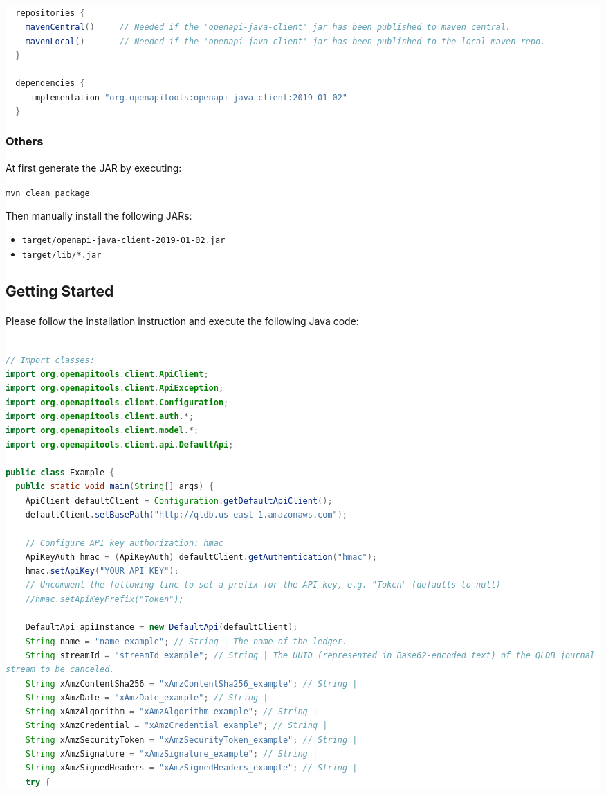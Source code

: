 ```groovy
  repositories {
    mavenCentral()     // Needed if the 'openapi-java-client' jar has been published to maven central.
    mavenLocal()       // Needed if the 'openapi-java-client' jar has been published to the local maven repo.
  }

  dependencies {
     implementation "org.openapitools:openapi-java-client:2019-01-02"
  }
```

### Others

At first generate the JAR by executing:

```shell
mvn clean package
```

Then manually install the following JARs:

* `target/openapi-java-client-2019-01-02.jar`
* `target/lib/*.jar`

## Getting Started

Please follow the [installation](#installation) instruction and execute the following Java code:

```java

// Import classes:
import org.openapitools.client.ApiClient;
import org.openapitools.client.ApiException;
import org.openapitools.client.Configuration;
import org.openapitools.client.auth.*;
import org.openapitools.client.model.*;
import org.openapitools.client.api.DefaultApi;

public class Example {
  public static void main(String[] args) {
    ApiClient defaultClient = Configuration.getDefaultApiClient();
    defaultClient.setBasePath("http://qldb.us-east-1.amazonaws.com");
    
    // Configure API key authorization: hmac
    ApiKeyAuth hmac = (ApiKeyAuth) defaultClient.getAuthentication("hmac");
    hmac.setApiKey("YOUR API KEY");
    // Uncomment the following line to set a prefix for the API key, e.g. "Token" (defaults to null)
    //hmac.setApiKeyPrefix("Token");

    DefaultApi apiInstance = new DefaultApi(defaultClient);
    String name = "name_example"; // String | The name of the ledger.
    String streamId = "streamId_example"; // String | The UUID (represented in Base62-encoded text) of the QLDB journal stream to be canceled.
    String xAmzContentSha256 = "xAmzContentSha256_example"; // String | 
    String xAmzDate = "xAmzDate_example"; // String | 
    String xAmzAlgorithm = "xAmzAlgorithm_example"; // String | 
    String xAmzCredential = "xAmzCredential_example"; // String | 
    String xAmzSecurityToken = "xAmzSecurityToken_example"; // String | 
    String xAmzSignature = "xAmzSignature_example"; // String | 
    String xAmzSignedHeaders = "xAmzSignedHeaders_example"; // String | 
    try {
```
